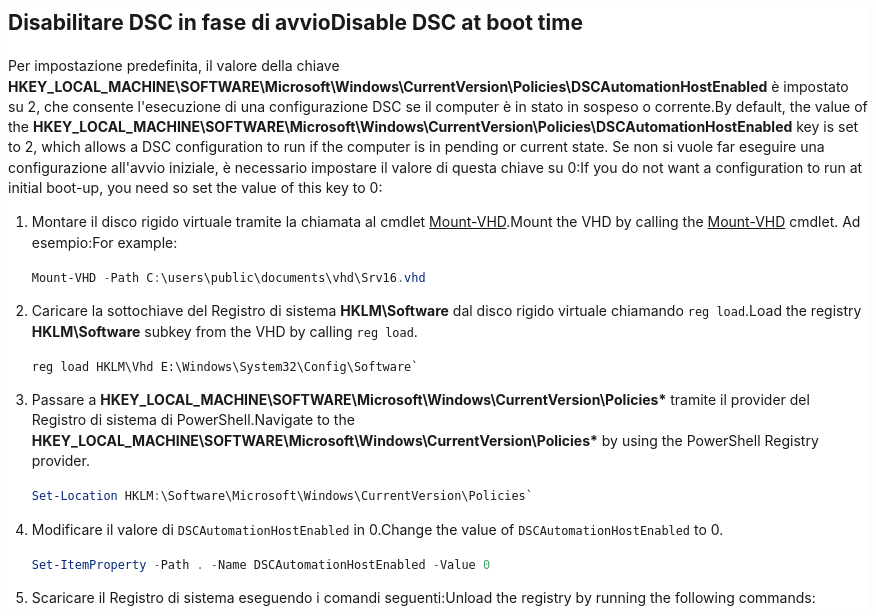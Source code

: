 ## <a name="disable-dsc-at-boot-time"></a><span data-ttu-id="b3bea-162">Disabilitare DSC in fase di avvio</span><span class="sxs-lookup"><span data-stu-id="b3bea-162">Disable DSC at boot time</span></span>

<span data-ttu-id="b3bea-163">Per impostazione predefinita, il valore della chiave **HKEY_LOCAL_MACHINE\SOFTWARE\Microsoft\Windows\CurrentVersion\Policies\DSCAutomationHostEnabled** è impostato su 2, che consente l'esecuzione di una configurazione DSC se il computer è in stato in sospeso o corrente.</span><span class="sxs-lookup"><span data-stu-id="b3bea-163">By default, the value of the **HKEY_LOCAL_MACHINE\SOFTWARE\Microsoft\Windows\CurrentVersion\Policies\DSCAutomationHostEnabled** key is set to 2, which allows a DSC configuration to run if the computer is in pending or current state.</span></span> <span data-ttu-id="b3bea-164">Se non si vuole far eseguire una configurazione all'avvio iniziale, è necessario impostare il valore di questa chiave su 0:</span><span class="sxs-lookup"><span data-stu-id="b3bea-164">If you do not want a configuration to run at initial boot-up, you need so set the value of this key to 0:</span></span>

1. <span data-ttu-id="b3bea-165">Montare il disco rigido virtuale tramite la chiamata al cmdlet [Mount-VHD](https://technet.microsoft.com/library/hh848551.aspx).</span><span class="sxs-lookup"><span data-stu-id="b3bea-165">Mount the VHD by calling the [Mount-VHD](https://technet.microsoft.com/library/hh848551.aspx) cmdlet.</span></span> <span data-ttu-id="b3bea-166">Ad esempio:</span><span class="sxs-lookup"><span data-stu-id="b3bea-166">For example:</span></span>

    ```powershell
    Mount-VHD -Path C:\users\public\documents\vhd\Srv16.vhd
    ```

2. <span data-ttu-id="b3bea-167">Caricare la sottochiave del Registro di sistema **HKLM\Software** dal disco rigido virtuale chiamando `reg load`.</span><span class="sxs-lookup"><span data-stu-id="b3bea-167">Load the registry **HKLM\Software** subkey from the VHD by calling `reg load`.</span></span>

    ```
    reg load HKLM\Vhd E:\Windows\System32\Config\Software`
    ```

3. <span data-ttu-id="b3bea-168">Passare a **HKEY_LOCAL_MACHINE\SOFTWARE\Microsoft\Windows\CurrentVersion\Policies\*** tramite il provider del Registro di sistema di PowerShell.</span><span class="sxs-lookup"><span data-stu-id="b3bea-168">Navigate to the **HKEY_LOCAL_MACHINE\SOFTWARE\Microsoft\Windows\CurrentVersion\Policies\*** by using the PowerShell Registry provider.</span></span>

    ```powershell
    Set-Location HKLM:\Software\Microsoft\Windows\CurrentVersion\Policies`
    ```

4. <span data-ttu-id="b3bea-169">Modificare il valore di `DSCAutomationHostEnabled` in 0.</span><span class="sxs-lookup"><span data-stu-id="b3bea-169">Change the value of `DSCAutomationHostEnabled` to 0.</span></span>

    ```powershell
    Set-ItemProperty -Path . -Name DSCAutomationHostEnabled -Value 0
    ```

5. <span data-ttu-id="b3bea-170">Scaricare il Registro di sistema eseguendo i comandi seguenti:</span><span class="sxs-lookup"><span data-stu-id="b3bea-170">Unload the registry by running the following commands:</span></span>
